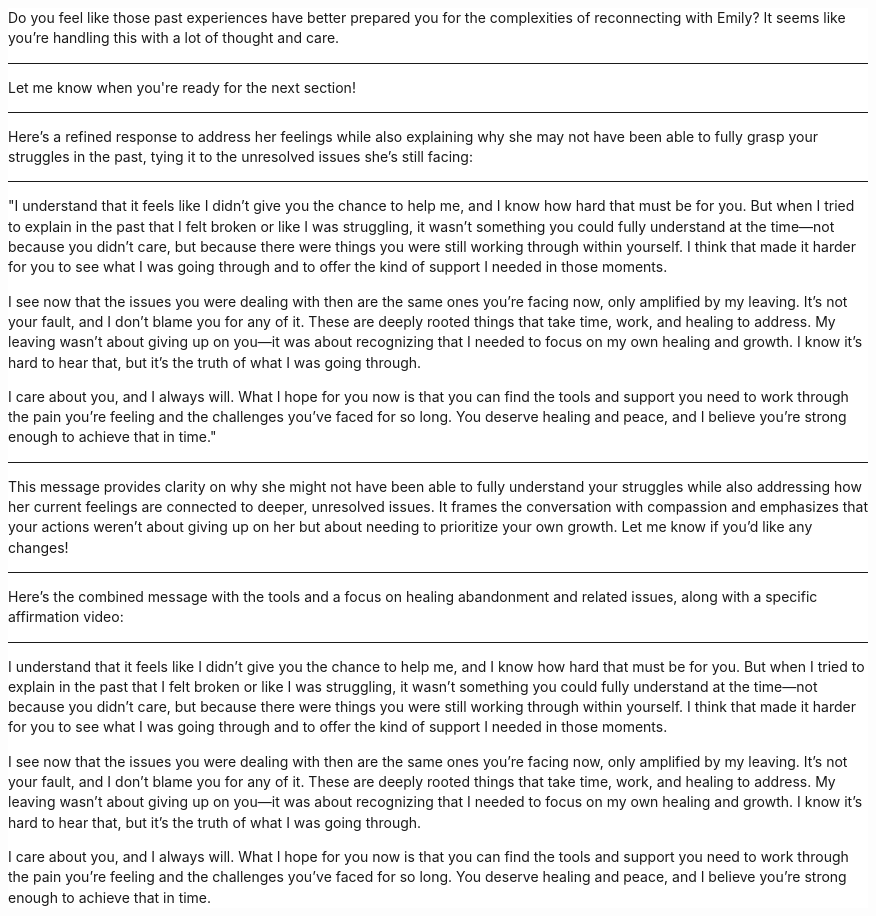 Do you feel like those past experiences have better prepared you for the complexities of reconnecting with Emily? It seems like you’re handling this with a lot of thought and care.

---

Let me know when you're ready for the next section!

---

Here’s a refined response to address her feelings while also explaining why she may not have been able to fully grasp your struggles in the past, tying it to the unresolved issues she’s still facing:

---

"I understand that it feels like I didn’t give you the chance to help me, and I know how hard that must be for you. But when I tried to explain in the past that I felt broken or like I was struggling, it wasn’t something you could fully understand at the time—not because you didn’t care, but because there were things you were still working through within yourself. I think that made it harder for you to see what I was going through and to offer the kind of support I needed in those moments.

I see now that the issues you were dealing with then are the same ones you’re facing now, only amplified by my leaving. It’s not your fault, and I don’t blame you for any of it. These are deeply rooted things that take time, work, and healing to address. My leaving wasn’t about giving up on you—it was about recognizing that I needed to focus on my own healing and growth. I know it’s hard to hear that, but it’s the truth of what I was going through.

I care about you, and I always will. What I hope for you now is that you can find the tools and support you need to work through the pain you’re feeling and the challenges you’ve faced for so long. You deserve healing and peace, and I believe you’re strong enough to achieve that in time."

---

This message provides clarity on why she might not have been able to fully understand your struggles while also addressing how her current feelings are connected to deeper, unresolved issues. It frames the conversation with compassion and emphasizes that your actions weren’t about giving up on her but about needing to prioritize your own growth. Let me know if you’d like any changes!

---

Here’s the combined message with the tools and a focus on healing abandonment and related issues, along with a specific affirmation video:

---

I understand that it feels like I didn’t give you the chance to help me, and I know how hard that must be for you. But when I tried to explain in the past that I felt broken or like I was struggling, it wasn’t something you could fully understand at the time—not because you didn’t care, but because there were things you were still working through within yourself. I think that made it harder for you to see what I was going through and to offer the kind of support I needed in those moments.

I see now that the issues you were dealing with then are the same ones you’re facing now, only amplified by my leaving. It’s not your fault, and I don’t blame you for any of it. These are deeply rooted things that take time, work, and healing to address. My leaving wasn’t about giving up on you—it was about recognizing that I needed to focus on my own healing and growth. I know it’s hard to hear that, but it’s the truth of what I was going through.

I care about you, and I always will. What I hope for you now is that you can find the tools and support you need to work through the pain you’re feeling and the challenges you’ve faced for so long. You deserve healing and peace, and I believe you’re strong enough to achieve that in time.
